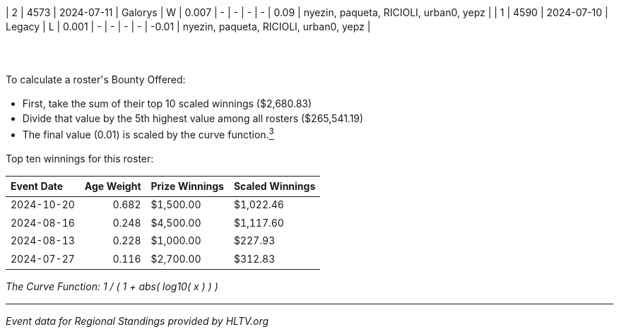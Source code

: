 |            2 |     4573 | 2024-07-11 | Galorys           | W   | 0.007      | -            | -                | -                | -         |     0.09 | nyezin, paqueta, RICIOLI, urban0, yepz |
|            1 |     4590 | 2024-07-10 | Legacy            | L   | 0.001      | -            | -                | -                | -         |    -0.01 | nyezin, paqueta, RICIOLI, urban0, yepz |

<br />
<span id="table2"></span><br />
To calculate a roster's Bounty Offered:<br />

- First, take the sum of their top 10 scaled winnings ($2,680.83)
- Divide that value by the 5th highest value among all rosters ($265,541.19)
- The final value (0.01) is scaled by the curve function.[<sup>3</sup>](#curveFunction)

Top ten winnings for this roster:<br />

| Event Date | Age Weight | Prize Winnings | Scaled Winnings |
| :- | -: | :- | :- |
| 2024-10-20 |      0.682 | $1,500.00      | $1,022.46       |
| 2024-08-16 |      0.248 | $4,500.00      | $1,117.60       |
| 2024-08-13 |      0.228 | $1,000.00      | $227.93         |
| 2024-07-27 |      0.116 | $2,700.00      | $312.83         |


<span id="curveFunction"></span>_The Curve Function: 1 / ( 1 + abs( log10( x ) ) )_<br />

---
_Event data for Regional Standings provided by HLTV.org_<br />
